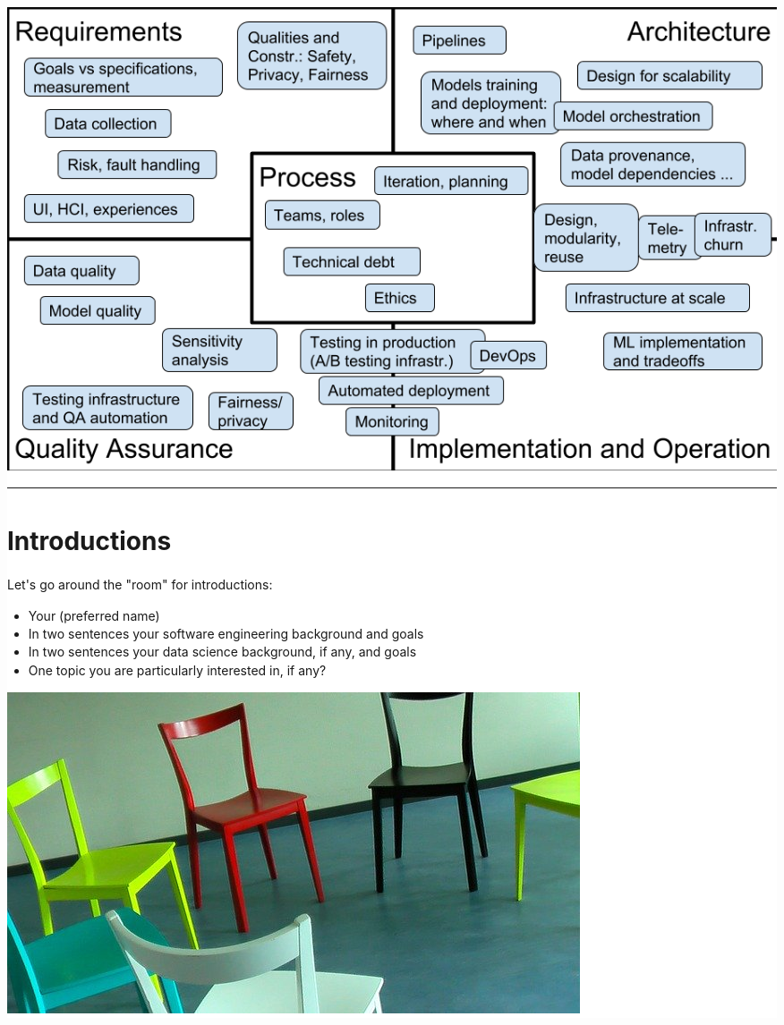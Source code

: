 ![Class Overview](overview.png)

----
# Introductions

Let's go around the "room" for introductions:

* Your (preferred name)
* In two sentences your software engineering background and goals
* In two sentences your data science background, if any, and goals
* One topic you are particularly interested in, if any?

![Chairs](chairs.jpg)
